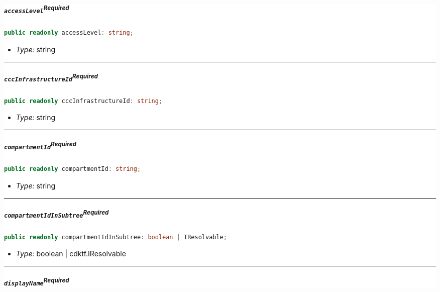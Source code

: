 
##### `accessLevel`<sup>Required</sup> <a name="accessLevel" id="rhizo-co-terraform-provider-oci.dataOciComputeCloudAtCustomerCccInfrastructures.DataOciComputeCloudAtCustomerCccInfrastructures.property.accessLevel"></a>

```typescript
public readonly accessLevel: string;
```

- *Type:* string

---

##### `cccInfrastructureId`<sup>Required</sup> <a name="cccInfrastructureId" id="rhizo-co-terraform-provider-oci.dataOciComputeCloudAtCustomerCccInfrastructures.DataOciComputeCloudAtCustomerCccInfrastructures.property.cccInfrastructureId"></a>

```typescript
public readonly cccInfrastructureId: string;
```

- *Type:* string

---

##### `compartmentId`<sup>Required</sup> <a name="compartmentId" id="rhizo-co-terraform-provider-oci.dataOciComputeCloudAtCustomerCccInfrastructures.DataOciComputeCloudAtCustomerCccInfrastructures.property.compartmentId"></a>

```typescript
public readonly compartmentId: string;
```

- *Type:* string

---

##### `compartmentIdInSubtree`<sup>Required</sup> <a name="compartmentIdInSubtree" id="rhizo-co-terraform-provider-oci.dataOciComputeCloudAtCustomerCccInfrastructures.DataOciComputeCloudAtCustomerCccInfrastructures.property.compartmentIdInSubtree"></a>

```typescript
public readonly compartmentIdInSubtree: boolean | IResolvable;
```

- *Type:* boolean | cdktf.IResolvable

---

##### `displayName`<sup>Required</sup> <a name="displayName" id="rhizo-co-terraform-provider-oci.dataOciComputeCloudAtCustomerCccInfrastructures.DataOciComputeCloudAtCustomerCccInfrastructures.property.displayName"></a>
